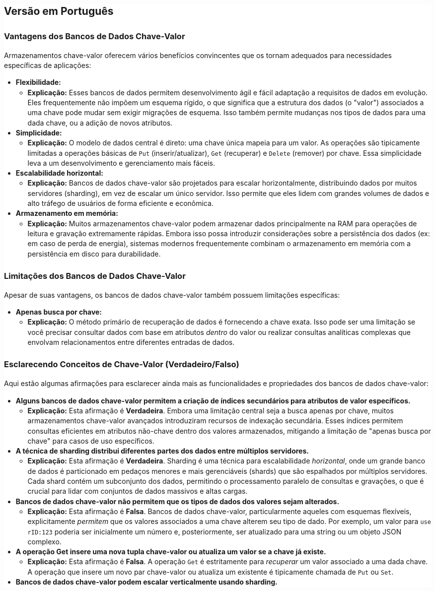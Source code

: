 ## Versão em Português

### Vantagens dos Bancos de Dados Chave-Valor

Armazenamentos chave-valor oferecem vários benefícios convincentes que os tornam adequados para necessidades específicas de aplicações:

* **Flexibilidade:**
    * **Explicação:** Esses bancos de dados permitem desenvolvimento ágil e fácil adaptação a requisitos de dados em evolução. Eles frequentemente não impõem um esquema rígido, o que significa que a estrutura dos dados (o "valor") associados a uma chave pode mudar sem exigir migrações de esquema. Isso também permite mudanças nos tipos de dados para uma dada chave, ou a adição de novos atributos.
* **Simplicidade:**
    * **Explicação:** O modelo de dados central é direto: uma chave única mapeia para um valor. As operações são tipicamente limitadas a operações básicas de `Put` (inserir/atualizar), `Get` (recuperar) e `Delete` (remover) por chave. Essa simplicidade leva a um desenvolvimento e gerenciamento mais fáceis.
* **Escalabilidade horizontal:**
    * **Explicação:** Bancos de dados chave-valor são projetados para escalar horizontalmente, distribuindo dados por muitos servidores (sharding), em vez de escalar um único servidor. Isso permite que eles lidem com grandes volumes de dados e alto tráfego de usuários de forma eficiente e econômica.
* **Armazenamento em memória:**
    * **Explicação:** Muitos armazenamentos chave-valor podem armazenar dados principalmente na RAM para operações de leitura e gravação extremamente rápidas. Embora isso possa introduzir considerações sobre a persistência dos dados (ex: em caso de perda de energia), sistemas modernos frequentemente combinam o armazenamento em memória com a persistência em disco para durabilidade.

### Limitações dos Bancos de Dados Chave-Valor

Apesar de suas vantagens, os bancos de dados chave-valor também possuem limitações específicas:

* **Apenas busca por chave:**
    * **Explicação:** O método primário de recuperação de dados é fornecendo a chave exata. Isso pode ser uma limitação se você precisar consultar dados com base em atributos *dentro* do valor ou realizar consultas analíticas complexas que envolvam relacionamentos entre diferentes entradas de dados.

### Esclarecendo Conceitos de Chave-Valor (Verdadeiro/Falso)

Aqui estão algumas afirmações para esclarecer ainda mais as funcionalidades e propriedades dos bancos de dados chave-valor:

* **Alguns bancos de dados chave-valor permitem a criação de índices secundários para atributos de valor específicos.**
    * **Explicação:** Esta afirmação é **Verdadeira**. Embora uma limitação central seja a busca apenas por chave, muitos armazenamentos chave-valor avançados introduziram recursos de indexação secundária. Esses índices permitem consultas eficientes em atributos não-chave dentro dos valores armazenados, mitigando a limitação de "apenas busca por chave" para casos de uso específicos.
* **A técnica de sharding distribui diferentes partes dos dados entre múltiplos servidores.**
    * **Explicação:** Esta afirmação é **Verdadeira**. Sharding é uma técnica para escalabilidade *horizontal*, onde um grande banco de dados é particionado em pedaços menores e mais gerenciáveis (shards) que são espalhados por múltiplos servidores. Cada shard contém um subconjunto dos dados, permitindo o processamento paralelo de consultas e gravações, o que é crucial para lidar com conjuntos de dados massivos e altas cargas.
* **Bancos de dados chave-valor não permitem que os tipos de dados dos valores sejam alterados.**
    * **Explicação:** Esta afirmação é **Falsa**. Bancos de dados chave-valor, particularmente aqueles com esquemas flexíveis, explicitamente *permitem* que os valores associados a uma chave alterem seu tipo de dado. Por exemplo, um valor para `userID:123` poderia ser inicialmente um número e, posteriormente, ser atualizado para uma string ou um objeto JSON complexo.
* **A operação Get insere uma nova tupla chave-valor ou atualiza um valor se a chave já existe.**
    * **Explicação:** Esta afirmação é **Falsa**. A operação `Get` é estritamente para *recuperar* um valor associado a uma dada chave. A operação que insere um novo par chave-valor ou atualiza um existente é tipicamente chamada de `Put` ou `Set`.
* **Bancos de dados chave-valor podem escalar verticalmente usando sharding.**